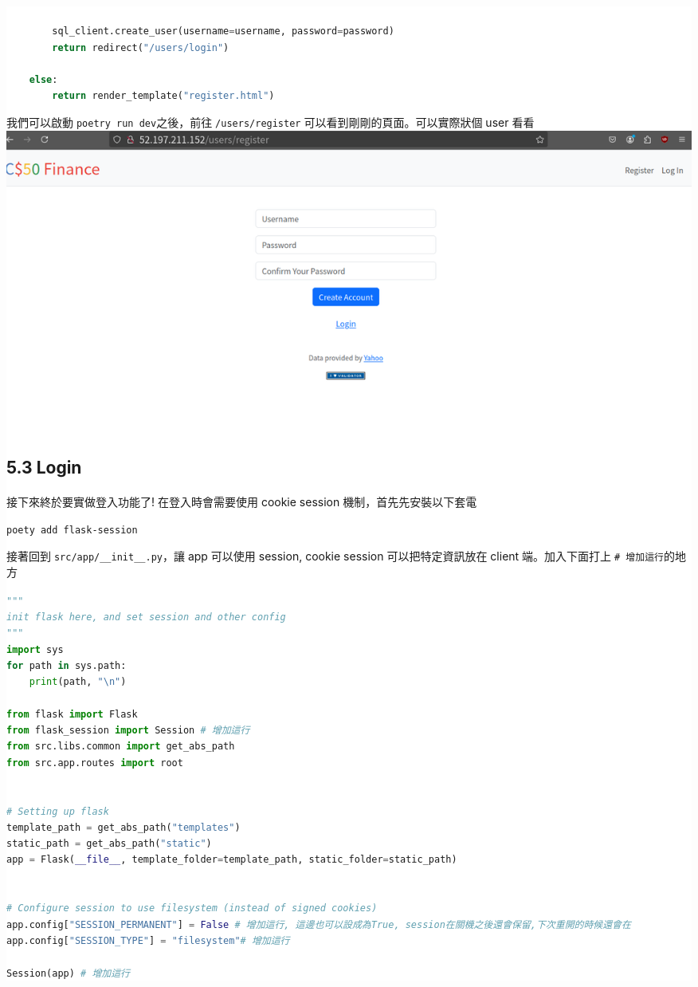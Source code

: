 ```python

        sql_client.create_user(username=username, password=password)
        return redirect("/users/login")

    else:
        return render_template("register.html")
```

我們可以啟動 `poetry run dev`之後，前往 `/users/register` 可以看到剛剛的頁面。可以實際狀個 user 看看
![](<./flask_and_poetry_pictures/CS50%202024%20Spring%20Week%209%20Flask%20(%20Poetry,%20Python,%20Flask,%20SQLite)-20240911214631765.png>)

## 5.3 Login

接下來終於要實做登入功能了! 在登入時會需要使用 cookie session 機制，首先先安裝以下套電

```shell
poety add flask-session
```

接著回到 `src/app/__init__.py`，讓 app 可以使用 session, cookie session 可以把特定資訊放在 client 端。加入下面打上 `# 增加這行`的地方

```python
"""
init flask here, and set session and other config
"""
import sys
for path in sys.path:
    print(path, "\n")

from flask import Flask
from flask_session import Session # 增加這行
from src.libs.common import get_abs_path
from src.app.routes import root


# Setting up flask
template_path = get_abs_path("templates")
static_path = get_abs_path("static")
app = Flask(__file__, template_folder=template_path, static_folder=static_path)


# Configure session to use filesystem (instead of signed cookies)
app.config["SESSION_PERMANENT"] = False # 增加這行, 這邊也可以設成為True, session在關機之後還會保留,下次重開的時候還會在
app.config["SESSION_TYPE"] = "filesystem"# 增加這行

Session(app) # 增加這行
```